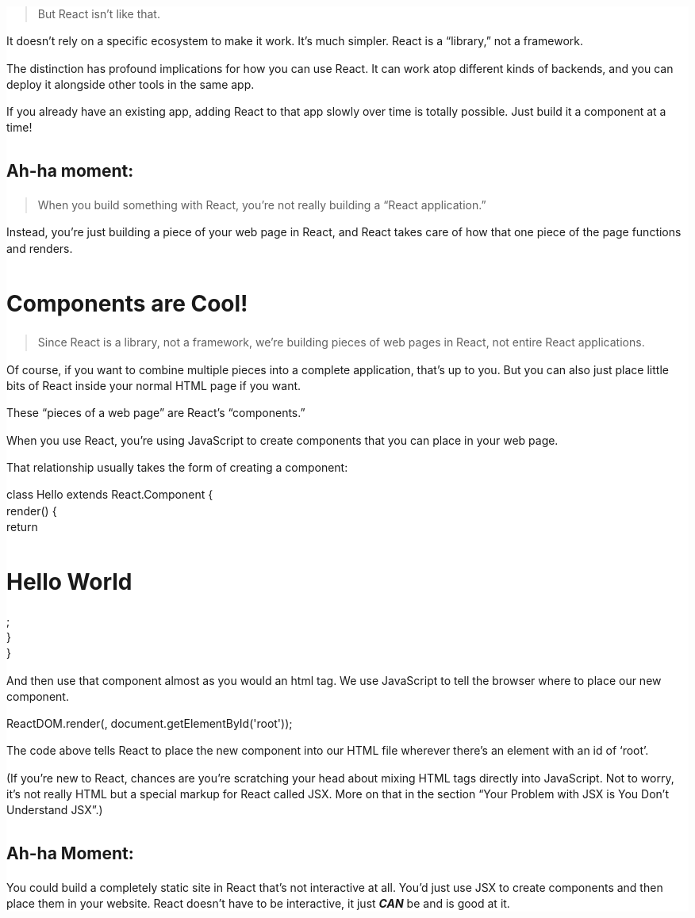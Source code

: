 > But React isn’t like that.

It doesn’t rely on a specific ecosystem to make it work. It’s much simpler. React is a “library,” not a framework.

The distinction has profound implications for how you can use React. It can work atop different kinds of backends, and you can deploy it alongside other tools in the same app.

If you already have an existing app, adding React to that app slowly over time is totally possible. Just build it a component at a time!

## **Ah-ha moment:**

> When you build something with React, you’re not really building a “React application.”

Instead, you’re just building a piece of your web page in React, and React takes care of how that one piece of the page functions and renders.

# Components are Cool!

> Since React is a library, not a framework, we’re building pieces of web pages in React, not entire React applications.

Of course, if you want to combine multiple pieces into a complete application, that’s up to you. But you can also just place little bits of React inside your normal HTML page if you want.

These “pieces of a web page” are React’s “components.”

When you use React, you’re using JavaScript to create components that you can place in your web page.

That relationship usually takes the form of creating a component:

class Hello extends React.Component {  
  render() {  
    return <h1>Hello World</h1>;    
  }  
}

And then use that component almost as you would an html tag. We use JavaScript to tell the browser where to place our new component.

ReactDOM.render(<Hello />, document.getElementById('root'));

The code above tells React to place the new component into our HTML file wherever there’s an element with an id of ‘root’.

(If you’re new to React, chances are you’re scratching your head about mixing HTML tags directly into JavaScript. Not to worry, it’s not really HTML but a special markup for React called JSX. More on that in the section “Your Problem with JSX is You Don’t Understand JSX”.)

## **Ah-ha Moment:**

You could build a completely static site in React that’s not interactive at all. You’d just use JSX to create components and then place them in your website. React doesn’t have to be interactive, it just **_CAN_** be and is good at it.
